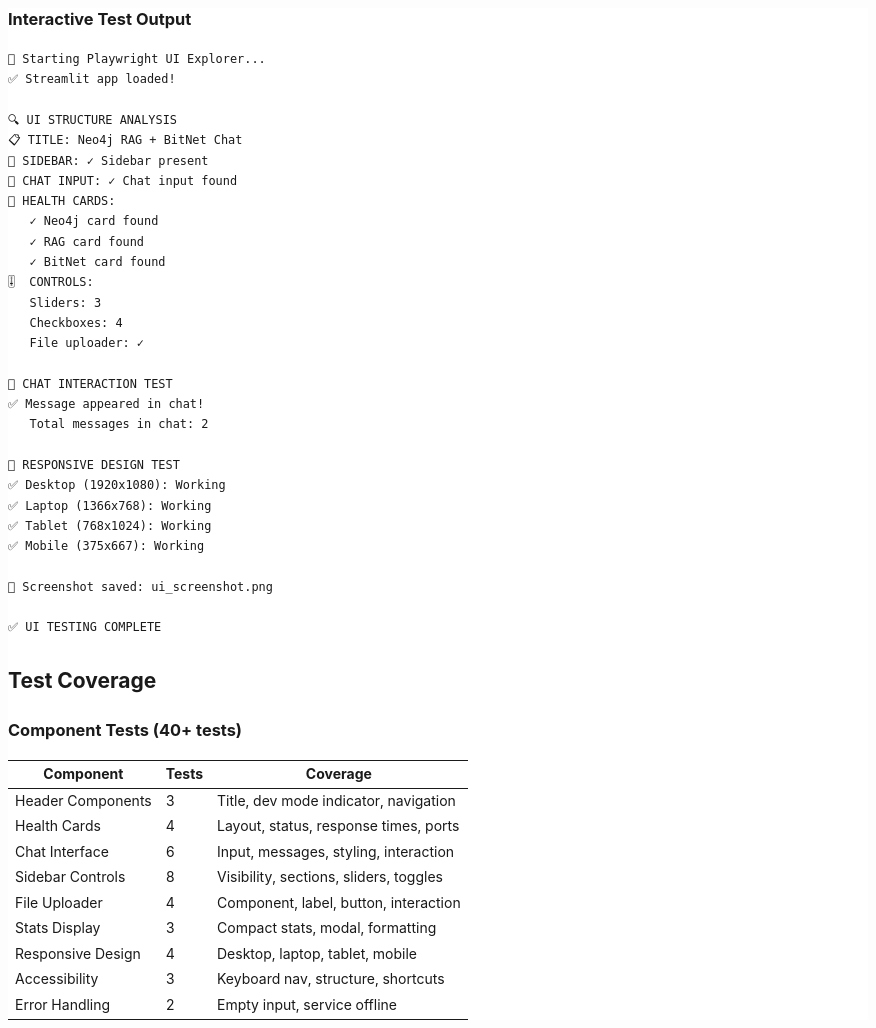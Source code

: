 ### Interactive Test Output
```
🚀 Starting Playwright UI Explorer...
✅ Streamlit app loaded!

🔍 UI STRUCTURE ANALYSIS
📋 TITLE: Neo4j RAG + BitNet Chat
📁 SIDEBAR: ✓ Sidebar present
💬 CHAT INPUT: ✓ Chat input found
🏥 HEALTH CARDS:
   ✓ Neo4j card found
   ✓ RAG card found
   ✓ BitNet card found
🎚️  CONTROLS:
   Sliders: 3
   Checkboxes: 4
   File uploader: ✓

💬 CHAT INTERACTION TEST
✅ Message appeared in chat!
   Total messages in chat: 2

📱 RESPONSIVE DESIGN TEST
✅ Desktop (1920x1080): Working
✅ Laptop (1366x768): Working
✅ Tablet (768x1024): Working
✅ Mobile (375x667): Working

📸 Screenshot saved: ui_screenshot.png

✅ UI TESTING COMPLETE
```

## Test Coverage

### Component Tests (40+ tests)

| Component | Tests | Coverage |
|-----------|-------|----------|
| Header Components | 3 | Title, dev mode indicator, navigation |
| Health Cards | 4 | Layout, status, response times, ports |
| Chat Interface | 6 | Input, messages, styling, interaction |
| Sidebar Controls | 8 | Visibility, sections, sliders, toggles |
| File Uploader | 4 | Component, label, button, interaction |
| Stats Display | 3 | Compact stats, modal, formatting |
| Responsive Design | 4 | Desktop, laptop, tablet, mobile |
| Accessibility | 3 | Keyboard nav, structure, shortcuts |
| Error Handling | 2 | Empty input, service offline |
